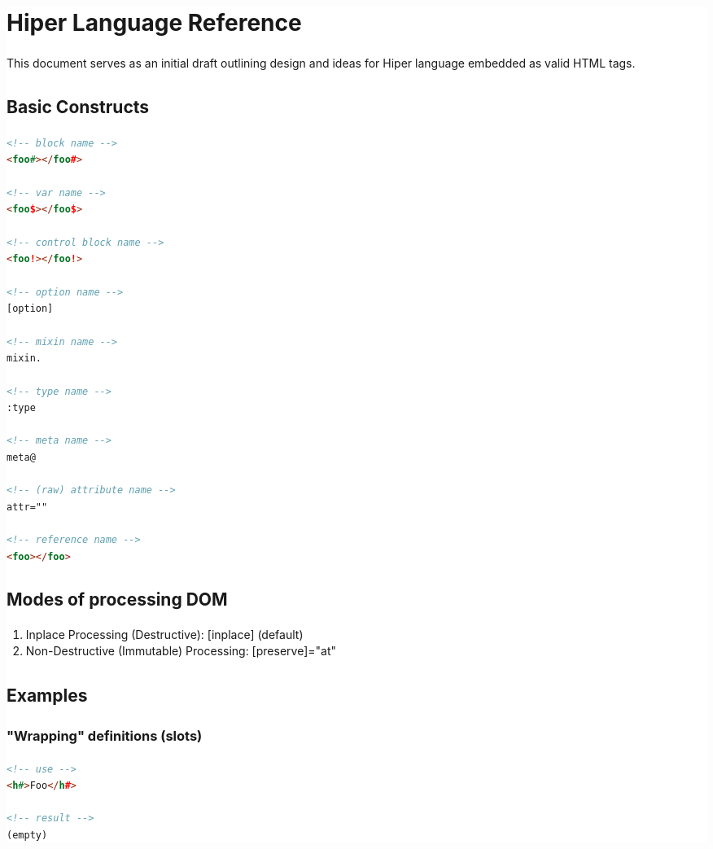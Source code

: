 # Hiper Language Reference

This document serves as an initial draft outlining design and ideas for Hiper language embedded as valid HTML tags.

## Basic Constructs

```html
<!-- block name -->
<foo#></foo#>

<!-- var name -->
<foo$></foo$>

<!-- control block name -->
<foo!></foo!>

<!-- option name -->
[option]

<!-- mixin name -->
mixin.

<!-- type name -->
:type

<!-- meta name -->
meta@

<!-- (raw) attribute name -->
attr=""

<!-- reference name -->
<foo></foo>
```

## Modes of processing DOM

1. Inplace Processing (Destructive): [inplace] (default)
1. Non-Destructive (Immutable) Processing: [preserve]="at"

## Examples

### "Wrapping" definitions (slots)

```html
<!-- use -->
<h#>Foo</h#>

<!-- result -->
(empty)
```
